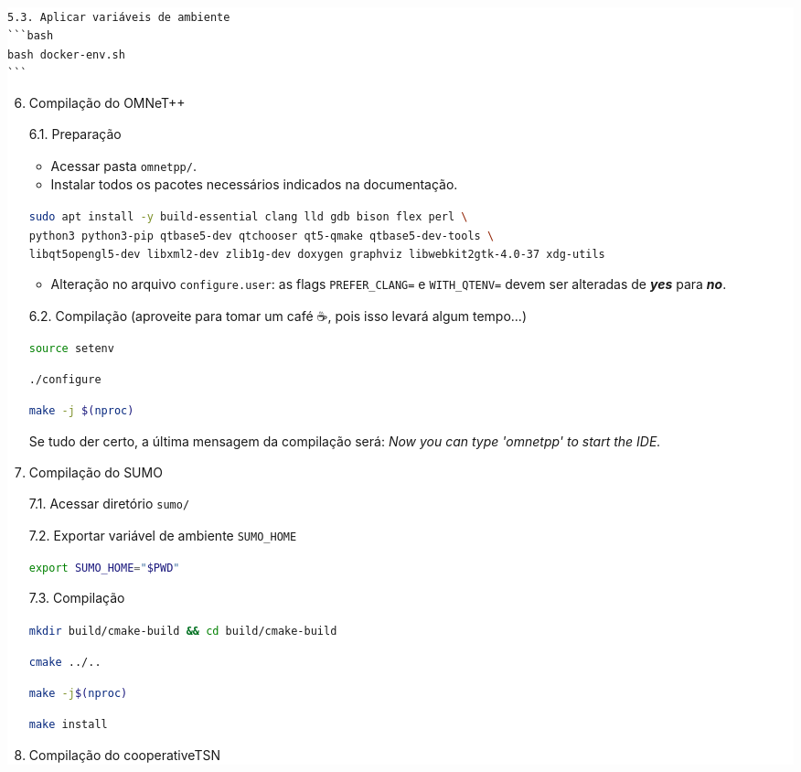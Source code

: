     5.3. Aplicar variáveis de ambiente
    ```bash
    bash docker-env.sh
    ```

6. Compilação do OMNeT++

    6.1. Preparação
     - Acessar pasta `omnetpp/`.
     - Instalar todos os pacotes necessários indicados na documentação.
     ```bash
     sudo apt install -y build-essential clang lld gdb bison flex perl \
     python3 python3-pip qtbase5-dev qtchooser qt5-qmake qtbase5-dev-tools \
     libqt5opengl5-dev libxml2-dev zlib1g-dev doxygen graphviz libwebkit2gtk-4.0-37 xdg-utils
     ```
     - Alteração no arquivo `configure.user`: as flags `PREFER_CLANG=` e `WITH_QTENV=` devem ser alteradas de **_yes_** para **_no_**.

    6.2. Compilação (aproveite para tomar um café ☕, pois isso levará algum tempo...)
    ```bash
    source setenv
    ```
    ```bash
    ./configure
    ```
    ```bash
    make -j $(nproc)
    ```
    Se tudo der certo, a última mensagem da compilação será: _Now you can type 'omnetpp' to start the IDE._

7. Compilação do SUMO

    7.1. Acessar diretório `sumo/`

    7.2. Exportar variável de ambiente `SUMO_HOME`
    ```bash
    export SUMO_HOME="$PWD"
    ```

    7.3. Compilação
    ```bash
    mkdir build/cmake-build && cd build/cmake-build
    ```
    ```bash
    cmake ../..
    ```
    ```bash
    make -j$(nproc)
    ```
    ```bash
    make install
    ```

8. Compilação do cooperativeTSN
